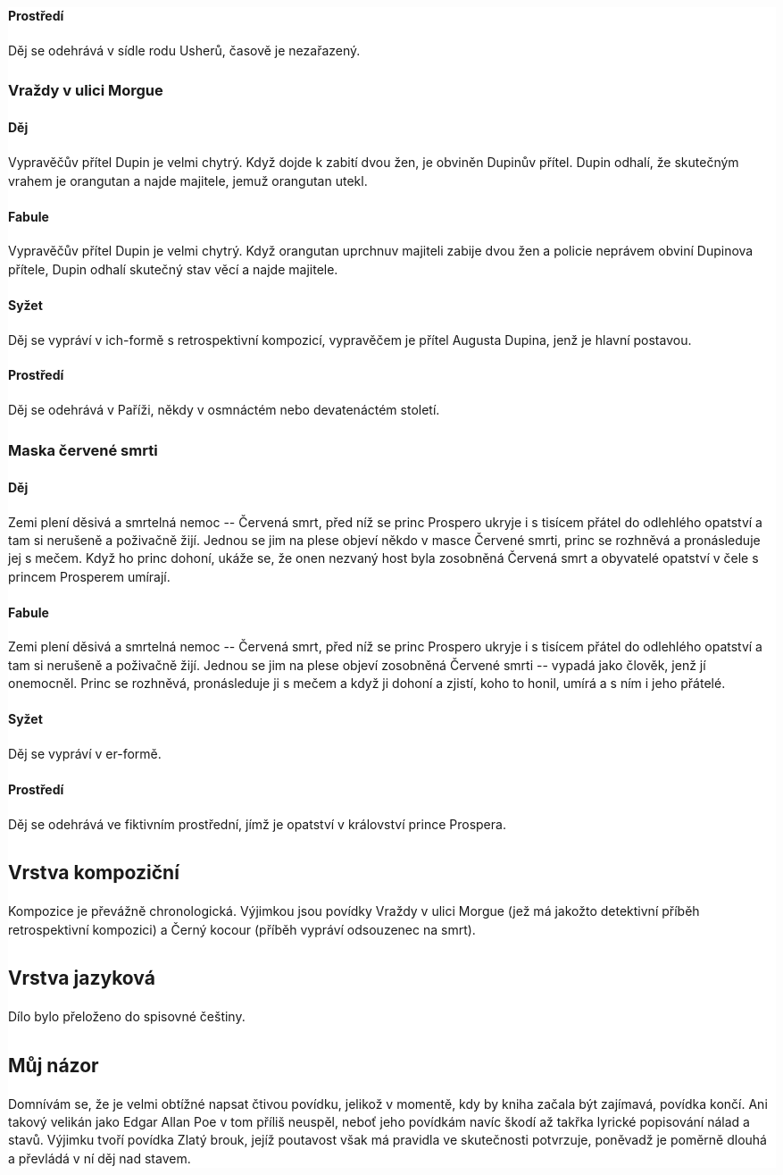 #### Prostředí
Děj se odehrává v sídle rodu Usherů, časově je nezařazený.

### Vraždy v ulici Morgue
#### Děj
Vypravěčův přítel Dupin je velmi chytrý. Když dojde k zabití dvou žen, je obviněn Dupinův přítel. Dupin odhalí, že skutečným vrahem je orangutan a najde majitele, jemuž orangutan utekl.

#### Fabule
Vypravěčův přítel Dupin je velmi chytrý. Když orangutan uprchnuv majiteli zabije dvou žen a policie neprávem obviní Dupinova přítele, Dupin odhalí skutečný stav věcí a najde majitele.

#### Syžet
Děj se vypráví v ich-formě s retrospektivní kompozicí, vypravěčem je přítel Augusta Dupina, jenž je hlavní postavou.

#### Prostředí
Děj se odehrává v Paříži, někdy v osmnáctém nebo devatenáctém století.

### Maska červené smrti
#### Děj
Zemi plení děsivá a smrtelná nemoc -- Červená smrt, před níž se princ Prospero ukryje i s tisícem přátel do odlehlého opatství a tam si nerušeně a poživačně žijí. Jednou se jim na plese objeví někdo v masce Červené smrti, princ se rozhněvá a pronásleduje jej s mečem. Když ho princ dohoní, ukáže se, že onen nezvaný host byla zosobněná Červená smrt a obyvatelé opatství v čele s princem Prosperem umírají.

#### Fabule
Zemi plení děsivá a smrtelná nemoc -- Červená smrt, před níž se princ Prospero ukryje i s tisícem přátel do odlehlého opatství a tam si nerušeně a poživačně žijí. Jednou se jim na plese objeví zosobněná Červené smrti -- vypadá jako člověk, jenž jí onemocněl. Princ se rozhněvá, pronásleduje ji s mečem a když ji dohoní a zjistí, koho to honil, umírá a s ním i jeho přátelé.

#### Syžet
Děj se vypráví v er-formě.

#### Prostředí
Děj se odehrává ve fiktivním prostřední, jímž je opatství v království prince Prospera.

## Vrstva kompoziční
Kompozice je převážně chronologická. Výjimkou jsou povídky Vraždy v ulici Morgue (jež má jakožto detektivní příběh retrospektivní kompozici) a Černý kocour (příběh vypráví odsouzenec na smrt).

## Vrstva jazyková
Dílo bylo přeloženo do spisovné češtiny.

## Můj názor
Domnívám se, že je velmi obtížné napsat čtivou povídku, jelikož v momentě, kdy by kniha začala být zajímavá, povídka končí. Ani takový velikán jako Edgar Allan Poe v tom příliš neuspěl, neboť jeho povídkám navíc škodí až takřka lyrické popisování nálad a stavů. Výjimku tvoří povídka Zlatý brouk, jejíž poutavost však má pravidla ve skutečnosti potvrzuje, poněvadž je poměrně dlouhá a převládá v ní děj nad stavem.
